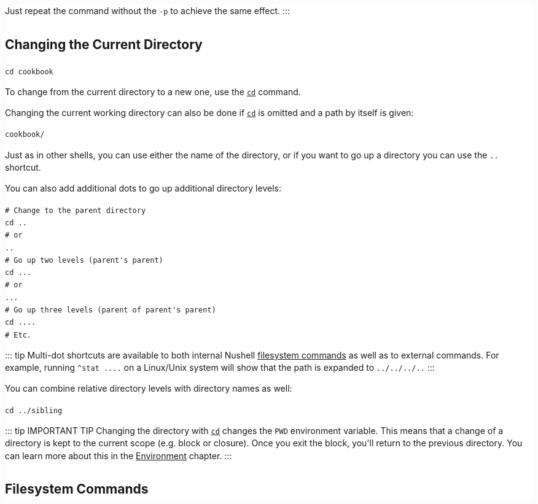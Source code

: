   Just repeat the command without the `-p` to achieve the same effect.
  :::

## Changing the Current Directory

```nu
cd cookbook
```

To change from the current directory to a new one, use the [`cd`](/commands/docs/cd.md) command.

Changing the current working directory can also be done if [`cd`](/commands/docs/cd.md) is omitted and a path by itself is given:

```nu
cookbook/
```

Just as in other shells, you can use either the name of the directory, or if you want to go up a directory you can use the `..` shortcut.

You can also add additional dots to go up additional directory levels:

```nu
# Change to the parent directory
cd ..
# or
..
# Go up two levels (parent's parent)
cd ...
# or
...
# Go up three levels (parent of parent's parent)
cd ....
# Etc.
```

::: tip
Multi-dot shortcuts are available to both internal Nushell [filesystem commands](//commands/categories/filesystem.html) as well as to external commands. For example, running `^stat ....` on a Linux/Unix system will show that the path is expanded to `../../../..`
:::

You can combine relative directory levels with directory names as well:

```nu
cd ../sibling
```

::: tip IMPORTANT TIP
Changing the directory with [`cd`](/commands/docs/cd.md) changes the `PWD` environment variable. This means that a change of a directory is kept to the current scope (e.g. block or closure). Once you exit the block, you'll return to the previous directory. You can learn more about this in the [Environment](./environment.md) chapter.
:::

## Filesystem Commands
